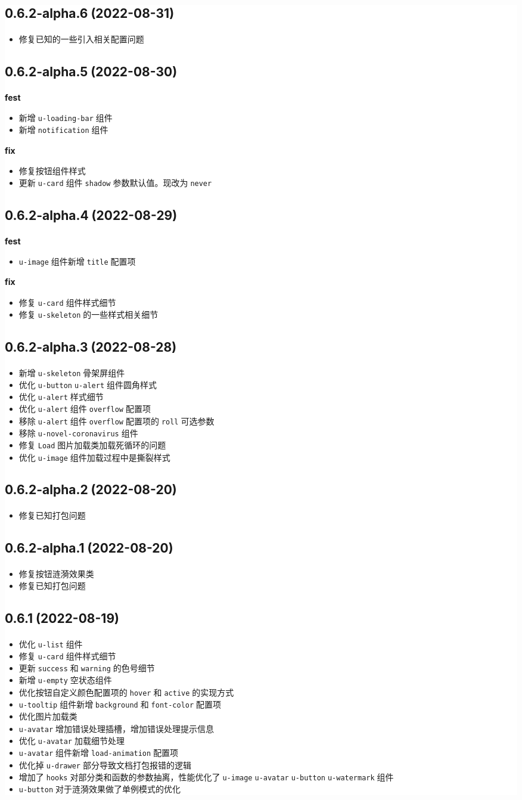 ## 0.6.2-alpha.6 (2022-08-31)

- 修复已知的一些引入相关配置问题

## 0.6.2-alpha.5 (2022-08-30)

**fest**

- 新增 `u-loading-bar` 组件
- 新增 `notification` 组件

**fix**

- 修复按钮组件样式
- 更新 `u-card` 组件 `shadow` 参数默认值。现改为 `never`

## 0.6.2-alpha.4 (2022-08-29)

**fest**

- `u-image` 组件新增 `title` 配置项

**fix**

- 修复 `u-card` 组件样式细节
- 修复 `u-skeleton` 的一些样式相关细节

## 0.6.2-alpha.3 (2022-08-28)

- 新增 `u-skeleton` 骨架屏组件
- 优化 `u-button` `u-alert` 组件圆角样式
- 优化 `u-alert` 样式细节
- 优化 `u-alert` 组件 `overflow` 配置项
- 移除 `u-alert` 组件 `overflow` 配置项的 `roll` 可选参数
- 移除 `u-novel-coronavirus` 组件
- 修复 `Load` 图片加载类加载死循环的问题
- 优化 `u-image` 组件加载过程中是撕裂样式

## 0.6.2-alpha.2 (2022-08-20)

- 修复已知打包问题

## 0.6.2-alpha.1 (2022-08-20)

- 修复按钮涟漪效果类
- 修复已知打包问题

## 0.6.1 (2022-08-19)

- 优化 `u-list` 组件
- 修复 `u-card` 组件样式细节
- 更新 `success` 和 `warning` 的色号细节
- 新增 `u-empty` 空状态组件
- 优化按钮自定义颜色配置项的 `hover` 和 `active` 的实现方式
- `u-tooltip` 组件新增 `background` 和 `font-color` 配置项
- 优化图片加载类
- `u-avatar` 增加错误处理插槽，增加错误处理提示信息
- 优化 `u-avatar` 加载细节处理
- `u-avatar` 组件新增 `load-animation` 配置项
- 优化掉 `u-drawer` 部分导致文档打包报错的逻辑
- 增加了 `hooks` 对部分类和函数的参数抽离，性能优化了 `u-image` `u-avatar` `u-button` `u-watermark` 组件
- `u-button` 对于涟漪效果做了单例模式的优化
